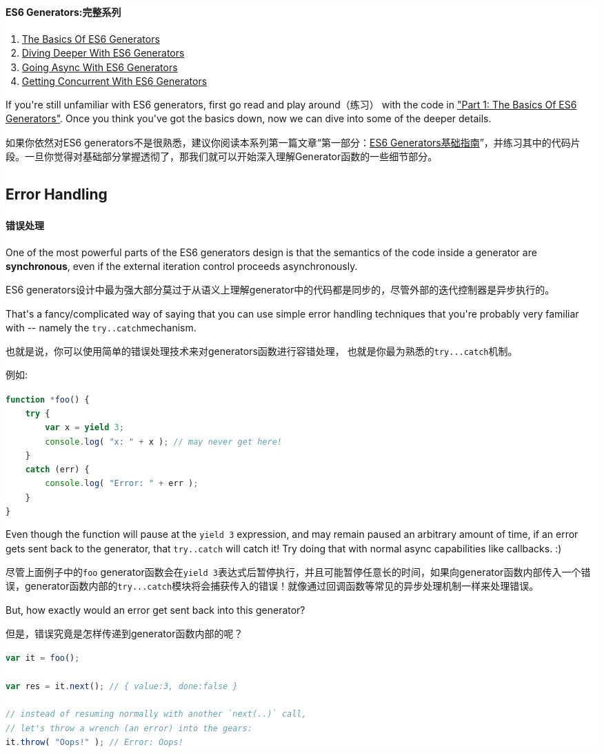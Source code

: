 #### ES6 Generators:完整系列

1. [The Basics Of ES6 Generators](https://davidwalsh.name/es6-generators)
2. [Diving Deeper With ES6 Generators](https://davidwalsh.name/es6-generators-dive)
3. [Going Async With ES6 Generators](https://davidwalsh.name/async-generators)
4. [Getting Concurrent With ES6 Generators](https://davidwalsh.name/concurrent-generators)

If you're still unfamiliar with ES6 generators, first go read and play around（练习） with the code in ["Part 1: The Basics Of ES6 Generators"](https://davidwalsh.name/es6-generators). Once you think you've got the basics down, now we can dive into some of the deeper details.

如果你依然对ES6 generators不是很熟悉，建议你阅读本系列第一篇文章“第一部分：[ES6 Generators基础指南](https://davidwalsh.name/es6-generators)”，并练习其中的代码片段。一旦你觉得对基础部分掌握透彻了，那我们就可以开始深入理解Generator函数的一些细节部分。

## Error Handling

#### 错误处理

One of the most powerful parts of the ES6 generators design is that the semantics of the code inside a generator are **synchronous**, even if the external iteration control proceeds asynchronously.

ES6 generators设计中最为强大部分莫过于从语义上理解generator中的代码都是同步的，尽管外部的迭代控制器是异步执行的。

That's a fancy/complicated way of saying that you can use simple error handling techniques that you're probably very familiar with -- namely the `try..catch`mechanism.

也就是说，你可以使用简单的错误处理技术来对generators函数进行容错处理， 也就是你最为熟悉的`try...catch`机制。

例如:

```Javascript
function *foo() {
    try {
        var x = yield 3;
        console.log( "x: " + x ); // may never get here!
    }
    catch (err) {
        console.log( "Error: " + err );
    }
}
```

Even though the function will pause at the `yield 3` expression, and may remain paused an arbitrary amount of time, if an error gets sent back to the generator, that `try..catch` will catch it! Try doing that with normal async capabilities like callbacks. :)

尽管上面例子中的`foo` generator函数会在`yield 3`表达式后暂停执行，并且可能暂停任意长的时间，如果向generator函数内部传入一个错误，generator函数内部的`try...catch`模块将会捕获传入的错误！就像通过回调函数等常见的异步处理机制一样来处理错误。

But, how exactly would an error get sent back into this generator?

但是，错误究竟是怎样传递到generator函数内部的呢？

```javascript
var it = foo();

var res = it.next(); // { value:3, done:false }

// instead of resuming normally with another `next(..)` call,
// let's throw a wrench (an error) into the gears:
it.throw( "Oops!" ); // Error: Oops!
```
